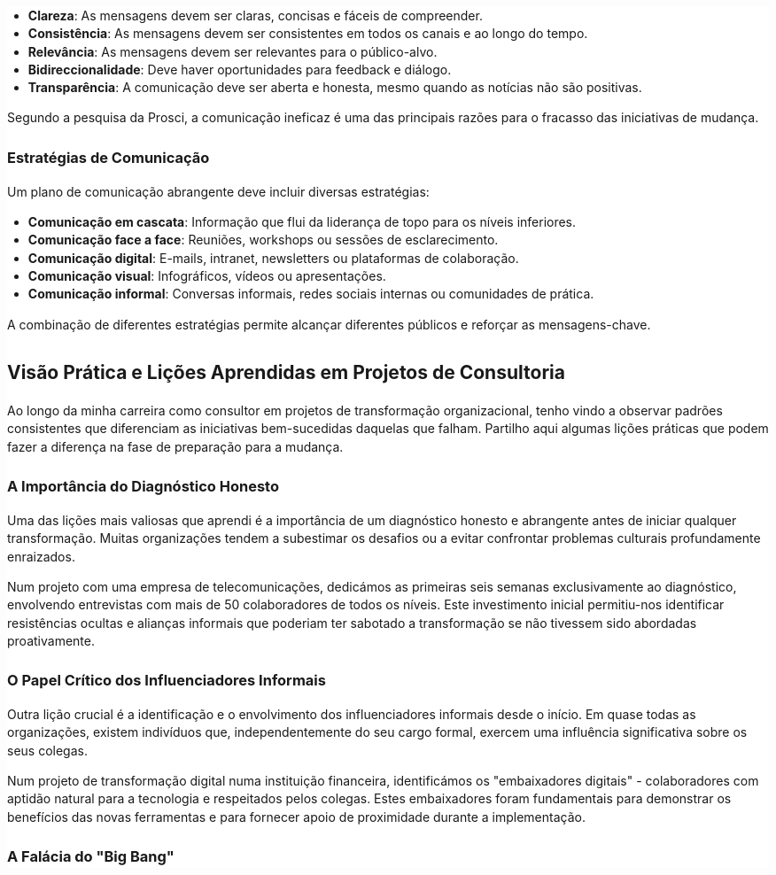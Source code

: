 - **Clareza**: As mensagens devem ser claras, concisas e fáceis de compreender.
- **Consistência**: As mensagens devem ser consistentes em todos os canais e ao longo do tempo.
- **Relevância**: As mensagens devem ser relevantes para o público-alvo.
- **Bidireccionalidade**: Deve haver oportunidades para feedback e diálogo.
- **Transparência**: A comunicação deve ser aberta e honesta, mesmo quando as notícias não são positivas.

Segundo a pesquisa da Prosci, a comunicação ineficaz é uma das principais razões para o fracasso das iniciativas de mudança.

### Estratégias de Comunicação

Um plano de comunicação abrangente deve incluir diversas estratégias:

- **Comunicação em cascata**: Informação que flui da liderança de topo para os níveis inferiores.
- **Comunicação face a face**: Reuniões, workshops ou sessões de esclarecimento.
- **Comunicação digital**: E-mails, intranet, newsletters ou plataformas de colaboração.
- **Comunicação visual**: Infográficos, vídeos ou apresentações.
- **Comunicação informal**: Conversas informais, redes sociais internas ou comunidades de prática.

A combinação de diferentes estratégias permite alcançar diferentes públicos e reforçar as mensagens-chave.

## Visão Prática e Lições Aprendidas em Projetos de Consultoria

Ao longo da minha carreira como consultor em projetos de transformação organizacional, tenho vindo a observar padrões consistentes que diferenciam as iniciativas bem-sucedidas daquelas que falham. Partilho aqui algumas lições práticas que podem fazer a diferença na fase de preparação para a mudança.

### A Importância do Diagnóstico Honesto

Uma das lições mais valiosas que aprendi é a importância de um diagnóstico honesto e abrangente antes de iniciar qualquer transformação. Muitas organizações tendem a subestimar os desafios ou a evitar confrontar problemas culturais profundamente enraizados.

Num projeto com uma empresa de telecomunicações, dedicámos as primeiras seis semanas exclusivamente ao diagnóstico, envolvendo entrevistas com mais de 50 colaboradores de todos os níveis. Este investimento inicial permitiu-nos identificar resistências ocultas e alianças informais que poderiam ter sabotado a transformação se não tivessem sido abordadas proativamente.

### O Papel Crítico dos Influenciadores Informais

Outra lição crucial é a identificação e o envolvimento dos influenciadores informais desde o início. Em quase todas as organizações, existem indivíduos que, independentemente do seu cargo formal, exercem uma influência significativa sobre os seus colegas.

Num projeto de transformação digital numa instituição financeira, identificámos os "embaixadores digitais" - colaboradores com aptidão natural para a tecnologia e respeitados pelos colegas. Estes embaixadores foram fundamentais para demonstrar os benefícios das novas ferramentas e para fornecer apoio de proximidade durante a implementação.

### A Falácia do "Big Bang"

